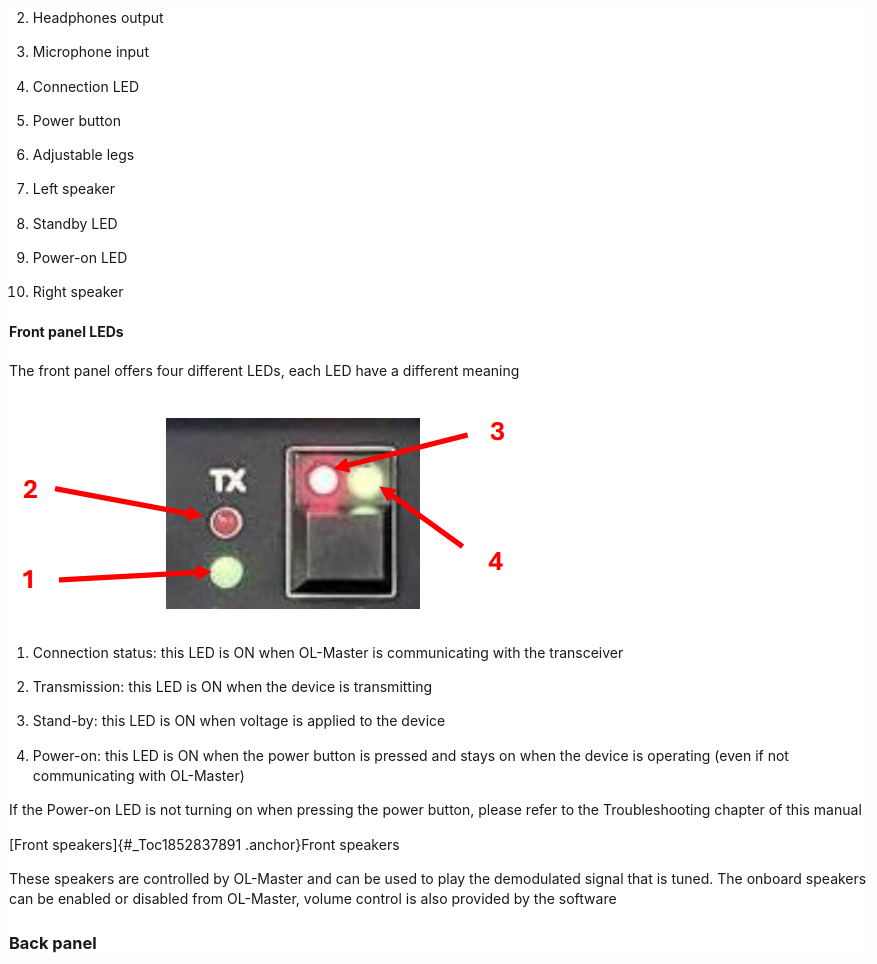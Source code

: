 2. Headphones output

3. Microphone input

4. Connection LED

5. Power button

6. Adjustable legs

7. Left speaker

8. Standby LED

9. Power-on LED

10. Right speaker

#### Front panel LEDs

The front panel offers four different LEDs, each LED have a different
meaning

![Front panel LEDs](./resources/images/5288649ad2f90e07cfae2b4b325fb21509bb6626.png)

1. Connection status: this LED is ON when OL-Master is communicating with the transceiver

2. Transmission: this LED is ON when the device is transmitting

3. Stand-by: this LED is ON when voltage is applied to the device

4. Power-on: this LED is ON when the power button is pressed and stays on when the device is operating (even if not communicating with OL-Master)

If the Power-on LED is not turning on when pressing the power button, please refer to the Troubleshooting chapter of this manual

[Front speakers]{#_Toc1852837891 .anchor}Front speakers

These speakers are controlled by OL-Master and can be used to play the demodulated signal that is tuned. The onboard speakers can be enabled or disabled from OL-Master, volume control is also provided by the software

### Back panel
